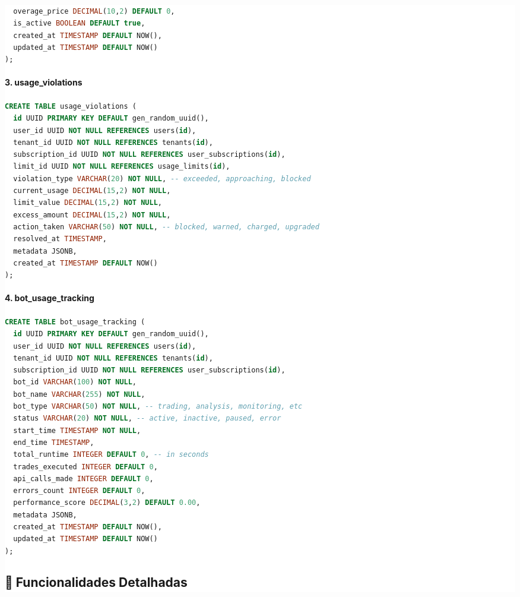 ```sql
  overage_price DECIMAL(10,2) DEFAULT 0,
  is_active BOOLEAN DEFAULT true,
  created_at TIMESTAMP DEFAULT NOW(),
  updated_at TIMESTAMP DEFAULT NOW()
);
```

#### 3. usage_violations
```sql
CREATE TABLE usage_violations (
  id UUID PRIMARY KEY DEFAULT gen_random_uuid(),
  user_id UUID NOT NULL REFERENCES users(id),
  tenant_id UUID NOT NULL REFERENCES tenants(id),
  subscription_id UUID NOT NULL REFERENCES user_subscriptions(id),
  limit_id UUID NOT NULL REFERENCES usage_limits(id),
  violation_type VARCHAR(20) NOT NULL, -- exceeded, approaching, blocked
  current_usage DECIMAL(15,2) NOT NULL,
  limit_value DECIMAL(15,2) NOT NULL,
  excess_amount DECIMAL(15,2) NOT NULL,
  action_taken VARCHAR(50) NOT NULL, -- blocked, warned, charged, upgraded
  resolved_at TIMESTAMP,
  metadata JSONB,
  created_at TIMESTAMP DEFAULT NOW()
);
```

#### 4. bot_usage_tracking
```sql
CREATE TABLE bot_usage_tracking (
  id UUID PRIMARY KEY DEFAULT gen_random_uuid(),
  user_id UUID NOT NULL REFERENCES users(id),
  tenant_id UUID NOT NULL REFERENCES tenants(id),
  subscription_id UUID NOT NULL REFERENCES user_subscriptions(id),
  bot_id VARCHAR(100) NOT NULL,
  bot_name VARCHAR(255) NOT NULL,
  bot_type VARCHAR(50) NOT NULL, -- trading, analysis, monitoring, etc
  status VARCHAR(20) NOT NULL, -- active, inactive, paused, error
  start_time TIMESTAMP NOT NULL,
  end_time TIMESTAMP,
  total_runtime INTEGER DEFAULT 0, -- in seconds
  trades_executed INTEGER DEFAULT 0,
  api_calls_made INTEGER DEFAULT 0,
  errors_count INTEGER DEFAULT 0,
  performance_score DECIMAL(3,2) DEFAULT 0.00,
  metadata JSONB,
  created_at TIMESTAMP DEFAULT NOW(),
  updated_at TIMESTAMP DEFAULT NOW()
);
```

## 🎯 Funcionalidades Detalhadas
